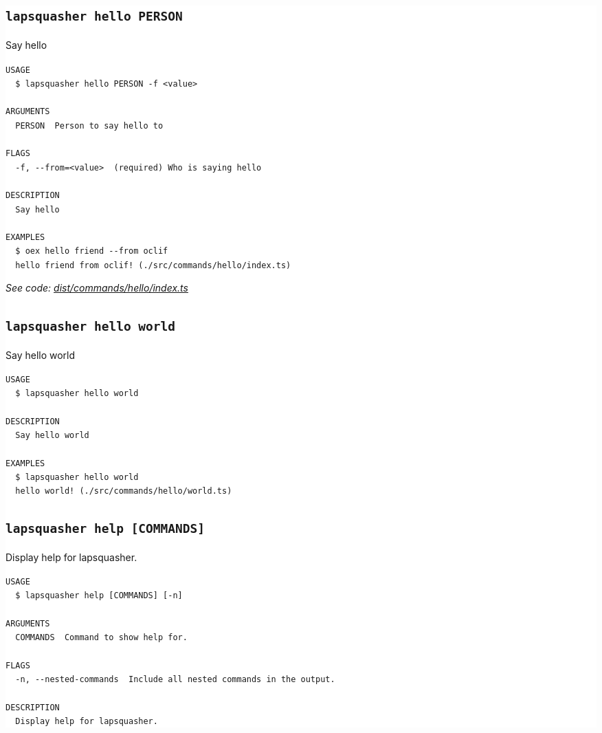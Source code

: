 ## `lapsquasher hello PERSON`

Say hello

```
USAGE
  $ lapsquasher hello PERSON -f <value>

ARGUMENTS
  PERSON  Person to say hello to

FLAGS
  -f, --from=<value>  (required) Who is saying hello

DESCRIPTION
  Say hello

EXAMPLES
  $ oex hello friend --from oclif
  hello friend from oclif! (./src/commands/hello/index.ts)
```

_See code: [dist/commands/hello/index.ts](https://github.com/lapsquash/lapsquash_viewer/blob/v0.0.1/dist/commands/hello/index.ts)_

## `lapsquasher hello world`

Say hello world

```
USAGE
  $ lapsquasher hello world

DESCRIPTION
  Say hello world

EXAMPLES
  $ lapsquasher hello world
  hello world! (./src/commands/hello/world.ts)
```

## `lapsquasher help [COMMANDS]`

Display help for lapsquasher.

```
USAGE
  $ lapsquasher help [COMMANDS] [-n]

ARGUMENTS
  COMMANDS  Command to show help for.

FLAGS
  -n, --nested-commands  Include all nested commands in the output.

DESCRIPTION
  Display help for lapsquasher.
```
